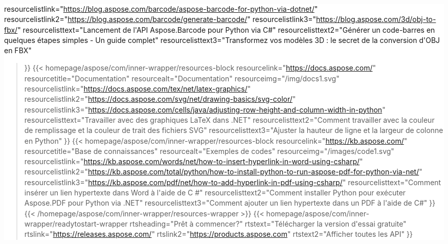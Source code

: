 resourcelistlink="https://blog.aspose.com/barcode/aspose-barcode-for-python-via-dotnet/"
resourcelistlink2="https://blog.aspose.com/barcode/generate-barcode/"
resourcelistlink3="https://blog.aspose.com/3d/obj-to-fbx/"
resourcelisttext="Lancement de l'API Aspose.Barcode pour Python via C#"
resourcelisttext2="Générer un code-barres en quelques étapes simples - Un guide complet"
resourcelisttext3="Transformez vos modèles 3D : le secret de la conversion d'OBJ en FBX"
>}}
{{< homepage/aspose/com/inner-wrapper/resources-block
resourcelink="https://docs.aspose.com/"
resourcetitle="Documentation"
resourcealt="Documentation"
resourceimg="/img/docs1.svg"
resourcelistlink="https://docs.aspose.com/tex/net/latex-graphics/"
resourcelistlink2="https://docs.aspose.com/svg/net/drawing-basics/svg-color/"
resourcelistlink3="https://docs.aspose.com/cells/java/adjusting-row-height-and-column-width-in-python" resourcelisttext="Travailler avec des graphiques LaTeX dans .NET"
resourcelisttext2="Comment travailler avec la couleur de remplissage et la couleur de trait des fichiers SVG"
resourcelisttext3="Ajuster la hauteur de ligne et la largeur de colonne en Python"
>}}
{{< homepage/aspose/com/inner-wrapper/resources-block
resourcelink="https://kb.aspose.com/"
resourcetitle="Base de connaissances"
resourcealt="Exemples de codes"
resourceimg="/images/code1.svg"
resourcelistlink="https://kb.aspose.com/words/net/how-to-insert-hyperlink-in-word-using-csharp/"
resourcelistlink2="https://kb.aspose.com/total/python/how-to-install-python-to-run-aspose-pdf-for-python-via-net/"
resourcelistlink3="https://kb.aspose.com/pdf/net/how-to-add-hyperlink-in-pdf-using-csharp/" resourcelisttext="Comment insérer un lien hypertexte dans Word à l'aide de C #"
resourcelisttext2="Comment installer Python pour exécuter Aspose.PDF pour Python via .NET"
resourcelisttext3="Comment ajouter un lien hypertexte dans un PDF à l'aide de C#"
>}}
{{< /homepage/aspose/com/inner-wrapper/resources-wrapper >}}
{{< homepage/aspose/com/inner-wrapper/readytostart-wrapper
rtsheading="Prêt à commencer?"
rtstext="Télécharger la version d'essai gratuite"
rtslink="https://releases.aspose.com/"
rtslink2="https://products.aspose.com"
rtstext2="Afficher toutes les API"
>}}
